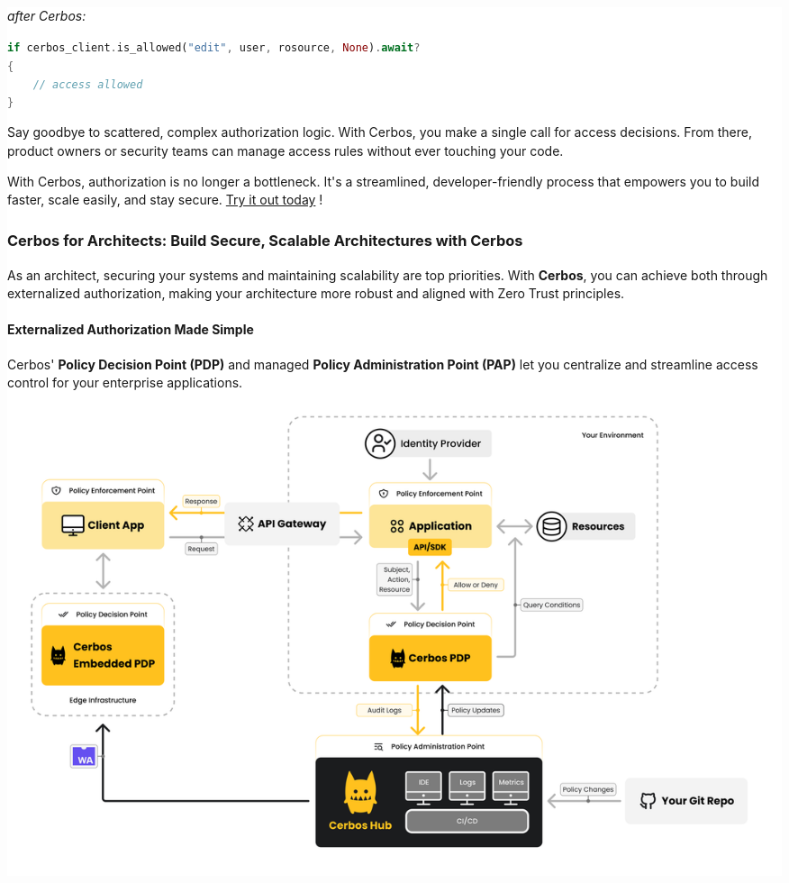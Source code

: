 *after Cerbos:*

```rust
if cerbos_client.is_allowed("edit", user, rosource, None).await? 
{
    // access allowed
}
```
Say goodbye to scattered, complex authorization logic. With Cerbos, you make a single call for access decisions. From there, product owners or security teams can manage access rules without ever touching your code.  

With Cerbos, authorization is no longer a bottleneck. It's a streamlined, developer-friendly process that empowers you to build faster, scale easily, and stay secure. [Try it out today](https://www.cerbos.dev/) !


### Cerbos for Architects: Build Secure, Scalable Architectures with Cerbos

As an architect, securing your systems and maintaining scalability are top priorities. With **Cerbos**, you can achieve both through externalized authorization, making your architecture more robust and aligned with Zero Trust principles.

#### **Externalized Authorization Made Simple**
Cerbos' **Policy Decision Point (PDP)** and managed **Policy Administration Point (PAP)** let you centralize and streamline access control for your enterprise applications.

![Architecture](assets/diagram-hub-wide.svg)
